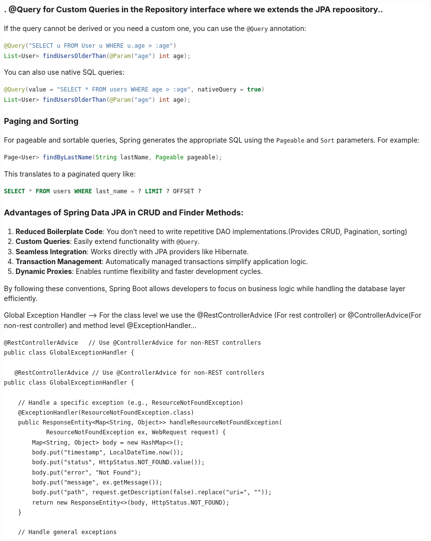 ### . **@Query for Custom Queries** in the Repository interface where we extends the JPA  repoository..

If the query cannot be derived or you need a custom one, you can use the `@Query` annotation:

```java
@Query("SELECT u FROM User u WHERE u.age > :age")
List<User> findUsersOlderThan(@Param("age") int age);
```

You can also use native SQL queries:

```java
@Query(value = "SELECT * FROM users WHERE age > :age", nativeQuery = true)
List<User> findUsersOlderThan(@Param("age") int age);
```

### **Paging and Sorting**


For pageable and sortable queries, Spring generates the appropriate SQL using the `Pageable` and `Sort` parameters. For example:

```java
Page<User> findByLastName(String lastName, Pageable pageable);
```

This translates to a paginated query like:

```sql
SELECT * FROM users WHERE last_name = ? LIMIT ? OFFSET ?
```

### Advantages of Spring Data JPA in CRUD and Finder Methods:

1. **Reduced Boilerplate Code**: You don’t need to write repetitive DAO implementations.(Provides CRUD, Pagination, sorting)
2. **Custom Queries**: Easily extend functionality with `@Query`.
3. **Seamless Integration**: Works directly with JPA providers like Hibernate.
4. **Transaction Management**: Automatically managed transactions simplify application logic.
5. **Dynamic Proxies**: Enables runtime flexibility and faster development cycles.

By following these conventions, Spring Boot allows developers to focus on business logic while handling the database layer efficiently.

Global Exception Handler --> For the class level we use the @RestControllerAdvice (For rest controller) or @ControllerAdvice(For non-rest controller)  and method level @ExceptionHandler...

```
@RestControllerAdvice   // Use @ControllerAdvice for non-REST controllers
public class GlobalExceptionHandler {

   @RestControllerAdvice // Use @ControllerAdvice for non-REST controllers
public class GlobalExceptionHandler {

    // Handle a specific exception (e.g., ResourceNotFoundException)
    @ExceptionHandler(ResourceNotFoundException.class)
    public ResponseEntity<Map<String, Object>> handleResourceNotFoundException(
            ResourceNotFoundException ex, WebRequest request) {
        Map<String, Object> body = new HashMap<>();
        body.put("timestamp", LocalDateTime.now());
        body.put("status", HttpStatus.NOT_FOUND.value());
        body.put("error", "Not Found");
        body.put("message", ex.getMessage());
        body.put("path", request.getDescription(false).replace("uri=", ""));
        return new ResponseEntity<>(body, HttpStatus.NOT_FOUND);
    }

    // Handle general exceptions
```